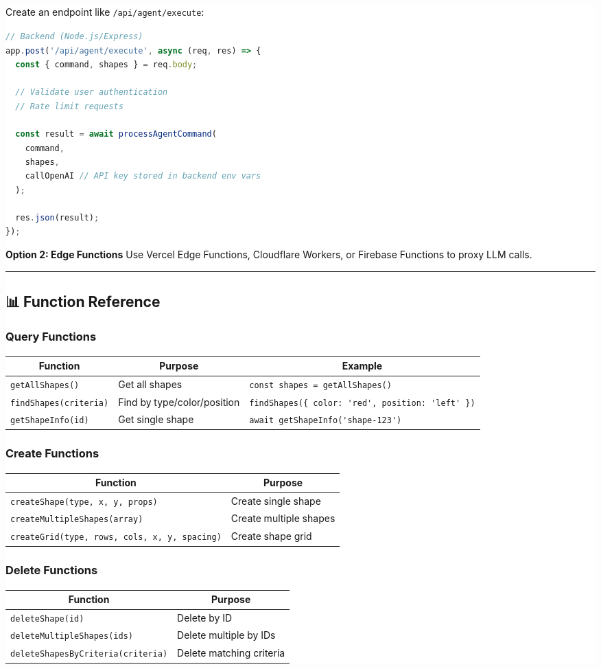 Create an endpoint like `/api/agent/execute`:
```javascript
// Backend (Node.js/Express)
app.post('/api/agent/execute', async (req, res) => {
  const { command, shapes } = req.body;
  
  // Validate user authentication
  // Rate limit requests
  
  const result = await processAgentCommand(
    command,
    shapes,
    callOpenAI // API key stored in backend env vars
  );
  
  res.json(result);
});
```

**Option 2: Edge Functions**
Use Vercel Edge Functions, Cloudflare Workers, or Firebase Functions to proxy LLM calls.

---

## 📊 Function Reference

### Query Functions

| Function | Purpose | Example |
|----------|---------|---------|
| `getAllShapes()` | Get all shapes | `const shapes = getAllShapes()` |
| `findShapes(criteria)` | Find by type/color/position | `findShapes({ color: 'red', position: 'left' })` |
| `getShapeInfo(id)` | Get single shape | `await getShapeInfo('shape-123')` |

### Create Functions

| Function | Purpose |
|----------|---------|
| `createShape(type, x, y, props)` | Create single shape |
| `createMultipleShapes(array)` | Create multiple shapes |
| `createGrid(type, rows, cols, x, y, spacing)` | Create shape grid |

### Delete Functions

| Function | Purpose |
|----------|---------|
| `deleteShape(id)` | Delete by ID |
| `deleteMultipleShapes(ids)` | Delete multiple by IDs |
| `deleteShapesByCriteria(criteria)` | Delete matching criteria |
